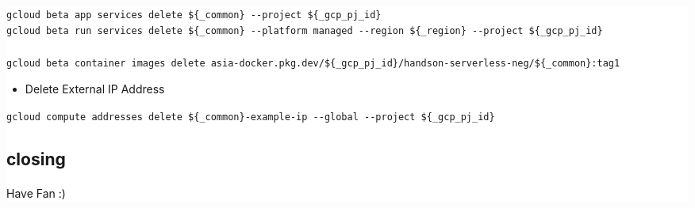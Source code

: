 ```
gcloud beta app services delete ${_common} --project ${_gcp_pj_id}
gcloud beta run services delete ${_common} --platform managed --region ${_region} --project ${_gcp_pj_id}

gcloud beta container images delete asia-docker.pkg.dev/${_gcp_pj_id}/handson-serverless-neg/${_common}:tag1
```

+ Delete External IP Address

```
gcloud compute addresses delete ${_common}-example-ip --global --project ${_gcp_pj_id}
```

## closing

Have Fan :)
